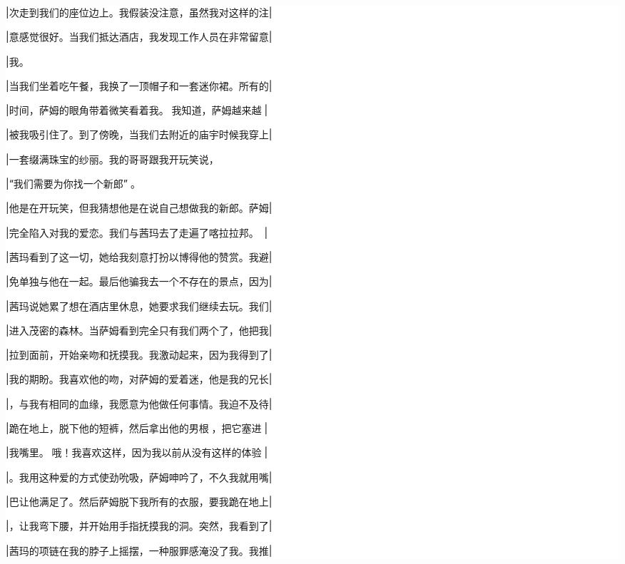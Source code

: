 |次走到我们的座位边上。我假装没注意，虽然我对这样的注|

|意感觉很好。当我们抵达酒店，我发现工作人员在非常留意|

|我。

|当我们坐着吃午餐，我换了一顶帽子和一套迷你裙。所有的|

|时间，萨姆的眼角带着微笑看着我。 我知道，萨姆越来越 |

|被我吸引住了。到了傍晚，当我们去附近的庙宇时候我穿上|

|一套缀满珠宝的纱丽。我的哥哥跟我开玩笑说，

|“我们需要为你找一个新郎” 。

|他是在开玩笑，但我猜想他是在说自己想做我的新郎。萨姆|

|完全陷入对我的爱恋。我们与茜玛去了走遍了喀拉拉邦。  |

|茜玛看到了这一切，她给我刻意打扮以博得他的赞赏。我避|

|免单独与他在一起。最后他骗我去一个不存在的景点，因为|

|茜玛说她累了想在酒店里休息，她要求我们继续去玩。我们|

|进入茂密的森林。当萨姆看到完全只有我们两个了，他把我|

|拉到面前，开始亲吻和抚摸我。我激动起来，因为我得到了|

|我的期盼。我喜欢他的吻，对萨姆的爱着迷，他是我的兄长|

|，与我有相同的血缘，我愿意为他做任何事情。我迫不及待|

|跪在地上，脱下他的短裤，然后拿出他的男根 ，把它塞进 |

|我嘴里。 哦！我喜欢这样，因为我以前从没有这样的体验 |

|。我用这种爱的方式使劲吮吸，萨姆呻吟了，不久我就用嘴|

|巴让他满足了。然后萨姆脱下我所有的衣服，要我跪在地上|

|，让我弯下腰，并开始用手指抚摸我的洞。突然，我看到了|

|茜玛的项链在我的脖子上摇摆，一种服罪感淹没了我。我推|

